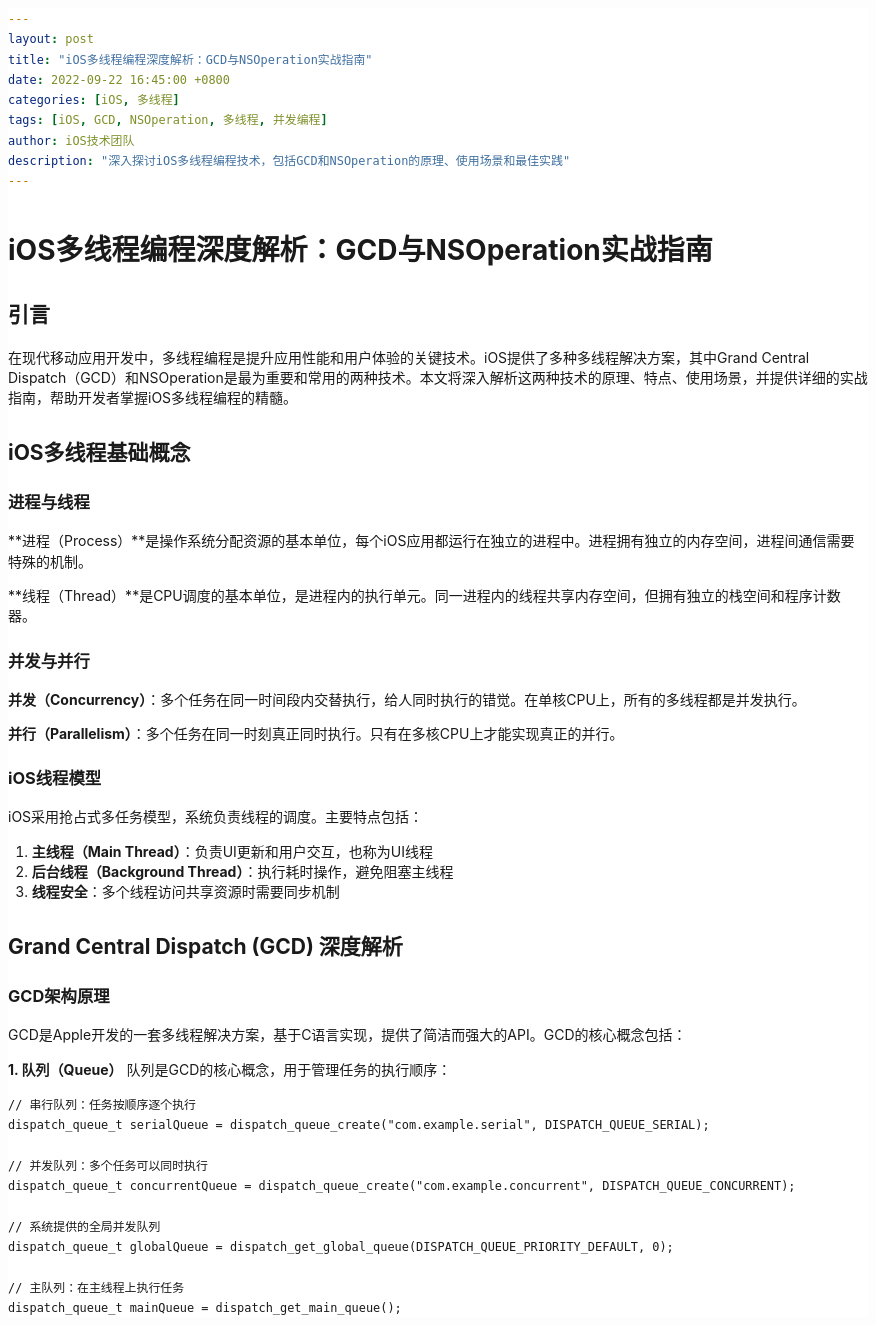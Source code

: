 ```yaml
---
layout: post
title: "iOS多线程编程深度解析：GCD与NSOperation实战指南"
date: 2022-09-22 16:45:00 +0800
categories: [iOS, 多线程]
tags: [iOS, GCD, NSOperation, 多线程, 并发编程]
author: iOS技术团队
description: "深入探讨iOS多线程编程技术，包括GCD和NSOperation的原理、使用场景和最佳实践"
---
```


# iOS多线程编程深度解析：GCD与NSOperation实战指南

## 引言

在现代移动应用开发中，多线程编程是提升应用性能和用户体验的关键技术。iOS提供了多种多线程解决方案，其中Grand Central Dispatch（GCD）和NSOperation是最为重要和常用的两种技术。本文将深入解析这两种技术的原理、特点、使用场景，并提供详细的实战指南，帮助开发者掌握iOS多线程编程的精髓。

## iOS多线程基础概念

### 进程与线程

**进程（Process）**是操作系统分配资源的基本单位，每个iOS应用都运行在独立的进程中。进程拥有独立的内存空间，进程间通信需要特殊的机制。

**线程（Thread）**是CPU调度的基本单位，是进程内的执行单元。同一进程内的线程共享内存空间，但拥有独立的栈空间和程序计数器。

### 并发与并行

**并发（Concurrency）**：多个任务在同一时间段内交替执行，给人同时执行的错觉。在单核CPU上，所有的多线程都是并发执行。

**并行（Parallelism）**：多个任务在同一时刻真正同时执行。只有在多核CPU上才能实现真正的并行。

### iOS线程模型

iOS采用抢占式多任务模型，系统负责线程的调度。主要特点包括：

1. **主线程（Main Thread）**：负责UI更新和用户交互，也称为UI线程
2. **后台线程（Background Thread）**：执行耗时操作，避免阻塞主线程
3. **线程安全**：多个线程访问共享资源时需要同步机制

## Grand Central Dispatch (GCD) 深度解析

### GCD架构原理

GCD是Apple开发的一套多线程解决方案，基于C语言实现，提供了简洁而强大的API。GCD的核心概念包括：

**1. 队列（Queue）**
队列是GCD的核心概念，用于管理任务的执行顺序：

```objc
// 串行队列：任务按顺序逐个执行
dispatch_queue_t serialQueue = dispatch_queue_create("com.example.serial", DISPATCH_QUEUE_SERIAL);

// 并发队列：多个任务可以同时执行
dispatch_queue_t concurrentQueue = dispatch_queue_create("com.example.concurrent", DISPATCH_QUEUE_CONCURRENT);

// 系统提供的全局并发队列
dispatch_queue_t globalQueue = dispatch_get_global_queue(DISPATCH_QUEUE_PRIORITY_DEFAULT, 0);

// 主队列：在主线程上执行任务
dispatch_queue_t mainQueue = dispatch_get_main_queue();
```
